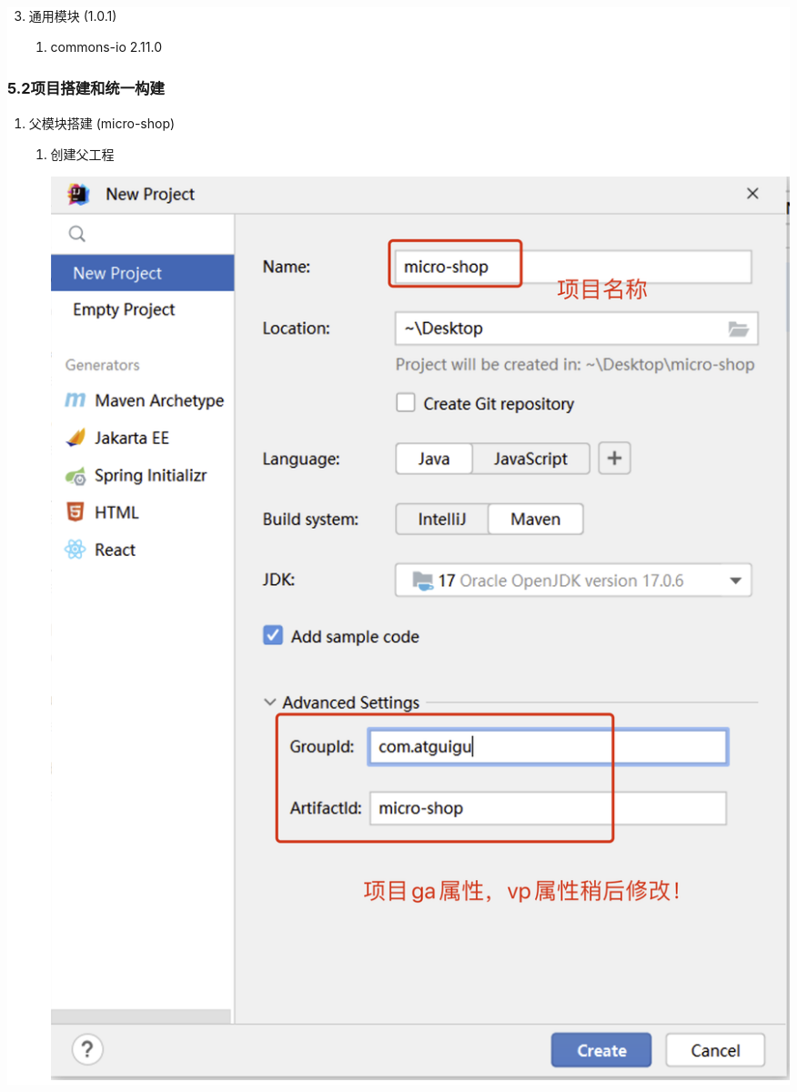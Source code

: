 3. 通用模块 (1.0.1)
    
    1. commons-io 2.11.0

### 5.2项目搭建和统一构建

1. 父模块搭建 (micro-shop)
    
    1. 创建父工程
        
        ![](assets/01.%20Maven简介和快速入门_image_23.png)
        